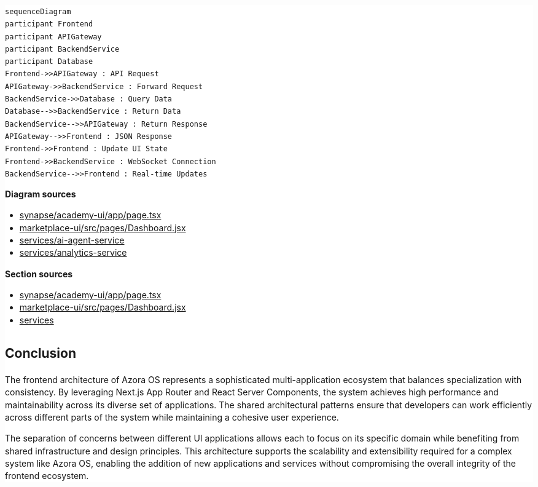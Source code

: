 ```mermaid
sequenceDiagram
participant Frontend
participant APIGateway
participant BackendService
participant Database
Frontend->>APIGateway : API Request
APIGateway->>BackendService : Forward Request
BackendService->>Database : Query Data
Database-->>BackendService : Return Data
BackendService-->>APIGateway : Return Response
APIGateway-->>Frontend : JSON Response
Frontend->>Frontend : Update UI State
Frontend->>BackendService : WebSocket Connection
BackendService-->>Frontend : Real-time Updates
```

**Diagram sources**
- [synapse/academy-ui/app/page.tsx](file://synapse/academy-ui/app/page.tsx)
- [marketplace-ui/src/pages/Dashboard.jsx](file://marketplace-ui/src/pages/Dashboard.jsx)
- [services/ai-agent-service](file://services/ai-agent-service)
- [services/analytics-service](file://services/analytics-service)

**Section sources**
- [synapse/academy-ui/app/page.tsx](file://synapse/academy-ui/app/page.tsx)
- [marketplace-ui/src/pages/Dashboard.jsx](file://marketplace-ui/src/pages/Dashboard.jsx)
- [services](file://services)

## Conclusion
The frontend architecture of Azora OS represents a sophisticated multi-application ecosystem that balances specialization with consistency. By leveraging Next.js App Router and React Server Components, the system achieves high performance and maintainability across its diverse set of applications. The shared architectural patterns ensure that developers can work efficiently across different parts of the system while maintaining a cohesive user experience.

The separation of concerns between different UI applications allows each to focus on its specific domain while benefiting from shared infrastructure and design principles. This architecture supports the scalability and extensibility required for a complex system like Azora OS, enabling the addition of new applications and services without compromising the overall integrity of the frontend ecosystem.
